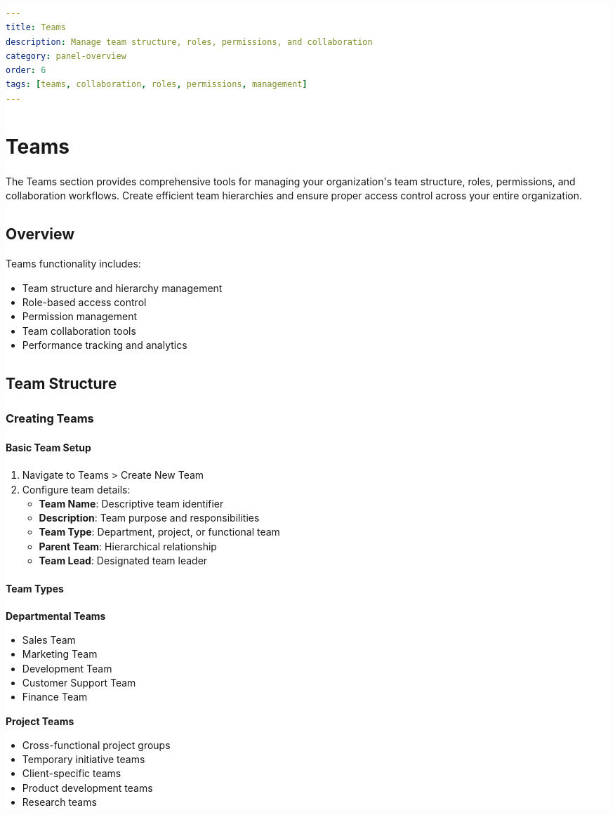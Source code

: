 ```yaml
---
title: Teams
description: Manage team structure, roles, permissions, and collaboration
category: panel-overview
order: 6
tags: [teams, collaboration, roles, permissions, management]
---
```


# Teams

The Teams section provides comprehensive tools for managing your organization's team structure, roles, permissions, and collaboration workflows. Create efficient team hierarchies and ensure proper access control across your entire organization.

## Overview

Teams functionality includes:
- Team structure and hierarchy management
- Role-based access control
- Permission management
- Team collaboration tools
- Performance tracking and analytics

## Team Structure

### Creating Teams

#### Basic Team Setup
1. Navigate to Teams > Create New Team
2. Configure team details:
   - **Team Name**: Descriptive team identifier
   - **Description**: Team purpose and responsibilities
   - **Team Type**: Department, project, or functional team
   - **Parent Team**: Hierarchical relationship
   - **Team Lead**: Designated team leader

#### Team Types

**Departmental Teams**
- Sales Team
- Marketing Team
- Development Team
- Customer Support Team
- Finance Team

**Project Teams**
- Cross-functional project groups
- Temporary initiative teams
- Client-specific teams
- Product development teams
- Research teams

